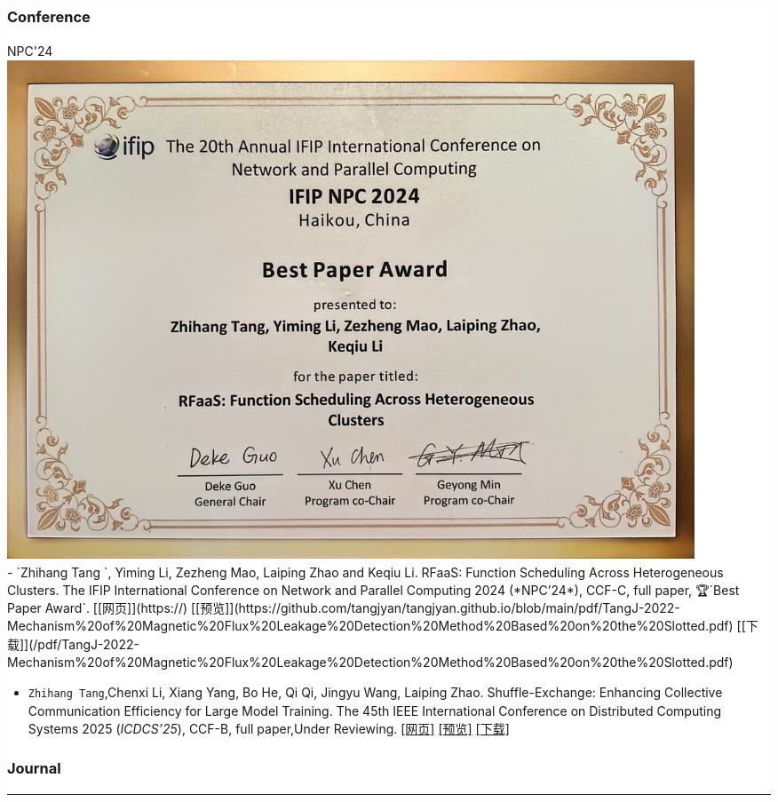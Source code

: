 ### Conference 
<div class='paper-box'><div class='paper-box-image'><div><div class="badge">NPC'24</div><img src='images/npc24.jpg' alt="sym" width="90%"></div></div>
<div class='paper-box-text' markdown="1">
-	`Zhihang Tang `, Yiming Li, Zezheng Mao, Laiping Zhao and Keqiu Li. RFaaS: Function Scheduling Across Heterogeneous Clusters. The IFIP International Conference on Network and Parallel Computing  2024 (*NPC’24*), CCF-C, full paper, 🏆`Best Paper Award`.  
  [[网页]](https://) [[预览]](https://github.com/tangjyan/tangjyan.github.io/blob/main/pdf/TangJ-2022-Mechanism%20of%20Magnetic%20Flux%20Leakage%20Detection%20Method%20Based%20on%20the%20Slotted.pdf) [[下载]](/pdf/TangJ-2022-Mechanism%20of%20Magnetic%20Flux%20Leakage%20Detection%20Method%20Based%20on%20the%20Slotted.pdf)

</div>
</div>

- `Zhihang Tang`,Chenxi Li, Xiang Yang, Bo He, Qi Qi, Jingyu Wang, Laiping Zhao. Shuffle-Exchange: Enhancing Collective Communication Efficiency for Large Model Training. The 45th IEEE International Conference on Distributed Computing Systems 2025 (*ICDCS’25*), CCF-B, full paper,Under Reviewing. 
[[网页]](https://) [[预览]]() [[下载]](/pdf/shuffle-exchange.pdf)

### Journal
---
